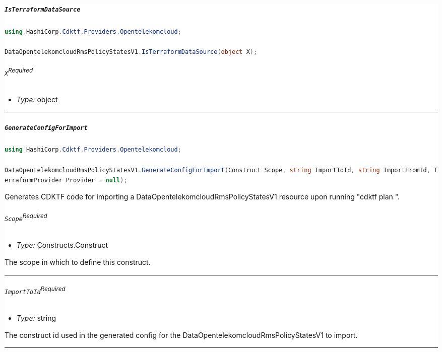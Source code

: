 ##### `IsTerraformDataSource` <a name="IsTerraformDataSource" id="@cdktf/provider-opentelekomcloud.dataOpentelekomcloudRmsPolicyStatesV1.DataOpentelekomcloudRmsPolicyStatesV1.isTerraformDataSource"></a>

```csharp
using HashiCorp.Cdktf.Providers.Opentelekomcloud;

DataOpentelekomcloudRmsPolicyStatesV1.IsTerraformDataSource(object X);
```

###### `X`<sup>Required</sup> <a name="X" id="@cdktf/provider-opentelekomcloud.dataOpentelekomcloudRmsPolicyStatesV1.DataOpentelekomcloudRmsPolicyStatesV1.isTerraformDataSource.parameter.x"></a>

- *Type:* object

---

##### `GenerateConfigForImport` <a name="GenerateConfigForImport" id="@cdktf/provider-opentelekomcloud.dataOpentelekomcloudRmsPolicyStatesV1.DataOpentelekomcloudRmsPolicyStatesV1.generateConfigForImport"></a>

```csharp
using HashiCorp.Cdktf.Providers.Opentelekomcloud;

DataOpentelekomcloudRmsPolicyStatesV1.GenerateConfigForImport(Construct Scope, string ImportToId, string ImportFromId, TerraformProvider Provider = null);
```

Generates CDKTF code for importing a DataOpentelekomcloudRmsPolicyStatesV1 resource upon running "cdktf plan <stack-name>".

###### `Scope`<sup>Required</sup> <a name="Scope" id="@cdktf/provider-opentelekomcloud.dataOpentelekomcloudRmsPolicyStatesV1.DataOpentelekomcloudRmsPolicyStatesV1.generateConfigForImport.parameter.scope"></a>

- *Type:* Constructs.Construct

The scope in which to define this construct.

---

###### `ImportToId`<sup>Required</sup> <a name="ImportToId" id="@cdktf/provider-opentelekomcloud.dataOpentelekomcloudRmsPolicyStatesV1.DataOpentelekomcloudRmsPolicyStatesV1.generateConfigForImport.parameter.importToId"></a>

- *Type:* string

The construct id used in the generated config for the DataOpentelekomcloudRmsPolicyStatesV1 to import.

---
